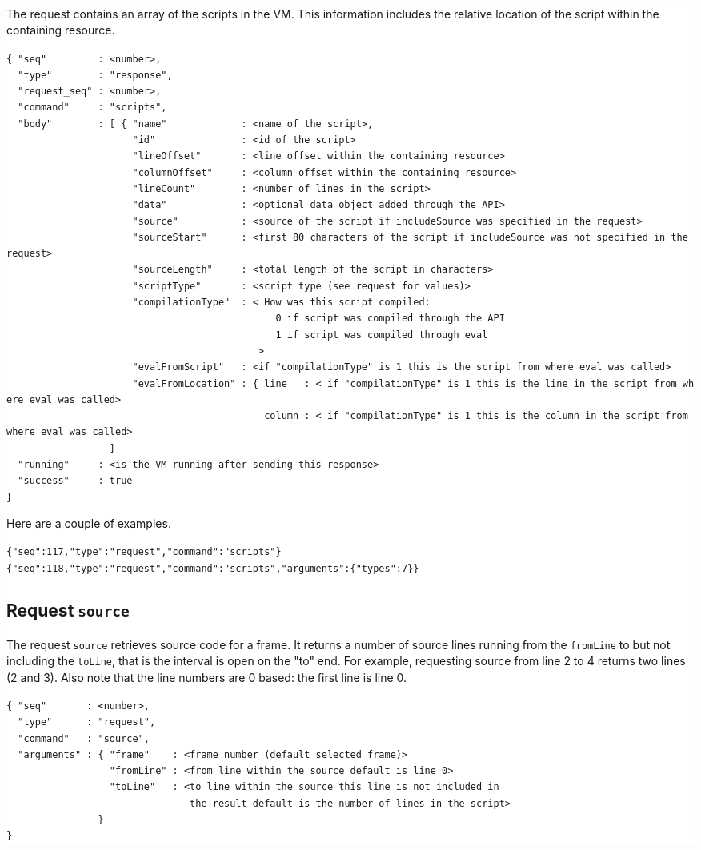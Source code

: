 The request contains an array of the scripts in the VM. This information includes the relative location of the script within the containing resource.

```
{ "seq"         : <number>,
  "type"        : "response",
  "request_seq" : <number>,
  "command"     : "scripts",
  "body"        : [ { "name"             : <name of the script>,
                      "id"               : <id of the script>
                      "lineOffset"       : <line offset within the containing resource>
                      "columnOffset"     : <column offset within the containing resource>
                      "lineCount"        : <number of lines in the script>
                      "data"             : <optional data object added through the API>
                      "source"           : <source of the script if includeSource was specified in the request>
                      "sourceStart"      : <first 80 characters of the script if includeSource was not specified in the request>
                      "sourceLength"     : <total length of the script in characters>
                      "scriptType"       : <script type (see request for values)>
                      "compilationType"  : < How was this script compiled:
                                               0 if script was compiled through the API
                                               1 if script was compiled through eval
                                            >
                      "evalFromScript"   : <if "compilationType" is 1 this is the script from where eval was called>
                      "evalFromLocation" : { line   : < if "compilationType" is 1 this is the line in the script from where eval was called>
                                             column : < if "compilationType" is 1 this is the column in the script from where eval was called>
                  ]
  "running"     : <is the VM running after sending this response>
  "success"     : true
}
```

Here are a couple of examples.

```
{"seq":117,"type":"request","command":"scripts"}
{"seq":118,"type":"request","command":"scripts","arguments":{"types":7}}
```

## Request `source` ##

The request `source` retrieves source code for a frame. It returns a number of source lines running from the `fromLine` to but not including the `toLine`, that is the interval is open on the "to" end. For example, requesting source from line 2 to 4 returns two lines (2 and 3). Also note that the line numbers are 0 based: the first line is line 0.

```
{ "seq"       : <number>,
  "type"      : "request",
  "command"   : "source",
  "arguments" : { "frame"    : <frame number (default selected frame)>
                  "fromLine" : <from line within the source default is line 0>
                  "toLine"   : <to line within the source this line is not included in
                                the result default is the number of lines in the script>
                }
}
```
